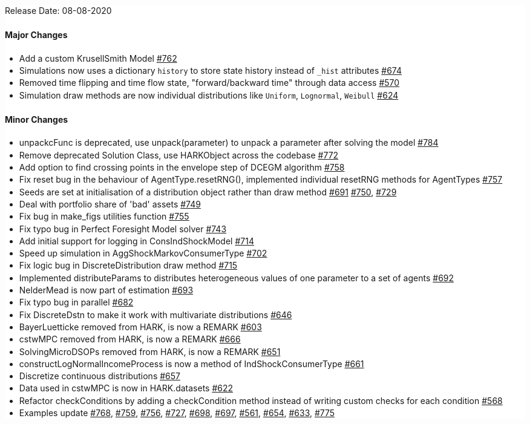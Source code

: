 Release Date: 08-08-2020

#### Major Changes

- Add a custom KrusellSmith Model [#762](https://github.com/econ-ark/HARK/pull/762)
- Simulations now uses a dictionary `history` to store state history instead of `_hist` attributes [#674](https://github.com/econ-ark/HARK/pull/674)
- Removed time flipping and time flow state, "forward/backward time" through data access [#570](https://github.com/econ-ark/HARK/pull/570)
- Simulation draw methods are now individual distributions like `Uniform`, `Lognormal`, `Weibull` [#624](https://github.com/econ-ark/HARK/pull/624)

#### Minor Changes

- unpackcFunc is deprecated, use unpack(parameter) to unpack a parameter after solving the model [#784](https://github.com/econ-ark/HARK/pull/784)
- Remove deprecated Solution Class, use HARKObject across the codebase [#772](https://github.com/econ-ark/HARK/pull/772)
- Add option to find crossing points in the envelope step of DCEGM algorithm [#758](https://github.com/econ-ark/HARK/pull/758)
- Fix reset bug in the behaviour of AgentType.resetRNG(), implemented individual resetRNG methods for AgentTypes [#757](https://github.com/econ-ark/HARK/pull/757)
- Seeds are set at initialisation of a distribution object rather than draw method [#691](https://github.com/econ-ark/HARK/pull/691) [#750](https://github.com/econ-ark/HARK/pull/750), [#729](https://github.com/econ-ark/HARK/pull/729)
- Deal with portfolio share of 'bad' assets [#749](https://github.com/econ-ark/HARK/pull/749)
- Fix bug in make_figs utilities function [#755](https://github.com/econ-ark/HARK/pull/755)
- Fix typo bug in Perfect Foresight Model solver [#743](https://github.com/econ-ark/HARK/pull/743)
- Add initial support for logging in ConsIndShockModel [#714](https://github.com/econ-ark/HARK/pull/714)
- Speed up simulation in AggShockMarkovConsumerType [#702](https://github.com/econ-ark/HARK/pull/702)
- Fix logic bug in DiscreteDistribution draw method [#715](https://github.com/econ-ark/HARK/pull/715)
- Implemented distributeParams to distributes heterogeneous values of one parameter to a set of agents [#692](https://github.com/econ-ark/HARK/pull/692)
- NelderMead is now part of estimation [#693](https://github.com/econ-ark/HARK/pull/693)
- Fix typo bug in parallel [#682](https://github.com/econ-ark/HARK/pull/682)
- Fix DiscreteDstn to make it work with multivariate distributions [#646](https://github.com/econ-ark/HARK/pull/646)
- BayerLuetticke removed from HARK, is now a REMARK [#603](https://github.com/econ-ark/HARK/pull/603)
- cstwMPC removed from HARK, is now a REMARK [#666](https://github.com/econ-ark/HARK/pull/666)
- SolvingMicroDSOPs removed from HARK, is now a REMARK [#651](https://github.com/econ-ark/HARK/pull/651)
- constructLogNormalIncomeProcess is now a method of IndShockConsumerType [#661](https://github.com/econ-ark/HARK/pull/661)
- Discretize continuous distributions [#657](https://github.com/econ-ark/HARK/pull/657)
- Data used in cstwMPC is now in HARK.datasets [#622](https://github.com/econ-ark/HARK/pull/622)
- Refactor checkConditions by adding a checkCondition method instead of writing custom checks for each condition [#568](https://github.com/econ-ark/HARK/pull/568)
- Examples update [#768](https://github.com/econ-ark/HARK/pull/768), [#759](https://github.com/econ-ark/HARK/pull/759), [#756](https://github.com/econ-ark/HARK/pull/756), [#727](https://github.com/econ-ark/HARK/pull/727), [#698](https://github.com/econ-ark/HARK/pull/698), [#697](https://github.com/econ-ark/HARK/pull/697), [#561](https://github.com/econ-ark/HARK/pull/561), [#654](https://github.com/econ-ark/HARK/pull/654), [#633](https://github.com/econ-ark/HARK/pull/633), [#775](https://github.com/econ-ark/HARK/pull/775)

